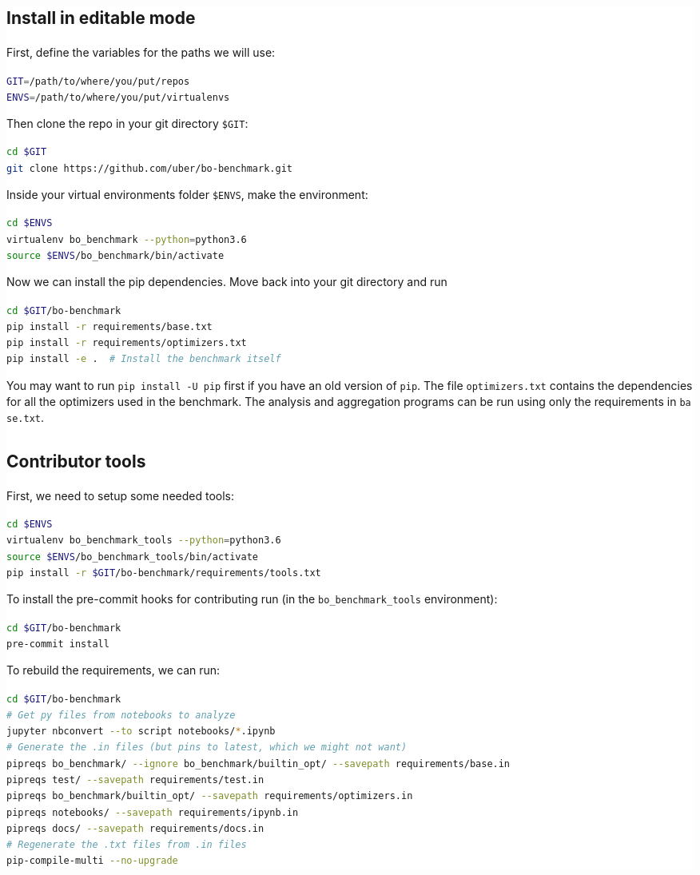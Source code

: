 ## Install in editable mode

First, define the variables for the paths we will use:

```bash
GIT=/path/to/where/you/put/repos
ENVS=/path/to/where/you/put/virtualenvs
```
Then clone the repo in your git directory `$GIT`:

```bash
cd $GIT
git clone https://github.com/uber/bo-benchmark.git
```
Inside your virtual environments folder `$ENVS`, make the environment:

```bash
cd $ENVS
virtualenv bo_benchmark --python=python3.6
source $ENVS/bo_benchmark/bin/activate
```
Now we can install the pip dependencies. Move back into your git directory and run

```bash
cd $GIT/bo-benchmark
pip install -r requirements/base.txt
pip install -r requirements/optimizers.txt
pip install -e .  # Install the benchmark itself
```
You may want to run `pip install -U pip` first if you have an old version of `pip`. The file `optimizers.txt` contains the dependencies for all the optimizers used in the benchmark. The analysis and aggregation programs can be run using only the requirements in `base.txt`.

## Contributor tools

First, we need to setup some needed tools:

```bash
cd $ENVS
virtualenv bo_benchmark_tools --python=python3.6
source $ENVS/bo_benchmark_tools/bin/activate
pip install -r $GIT/bo-benchmark/requirements/tools.txt
```

To install the pre-commit hooks for contributing run (in the `bo_benchmark_tools` environment):

```bash
cd $GIT/bo-benchmark
pre-commit install
```

To rebuild the requirements, we can run:

```bash
cd $GIT/bo-benchmark
# Get py files from notebooks to analyze
jupyter nbconvert --to script notebooks/*.ipynb
# Generate the .in files (but pins to latest, which we might not want)
pipreqs bo_benchmark/ --ignore bo_benchmark/builtin_opt/ --savepath requirements/base.in
pipreqs test/ --savepath requirements/test.in
pipreqs bo_benchmark/builtin_opt/ --savepath requirements/optimizers.in
pipreqs notebooks/ --savepath requirements/ipynb.in
pipreqs docs/ --savepath requirements/docs.in
# Regenerate the .txt files from .in files
pip-compile-multi --no-upgrade
```
